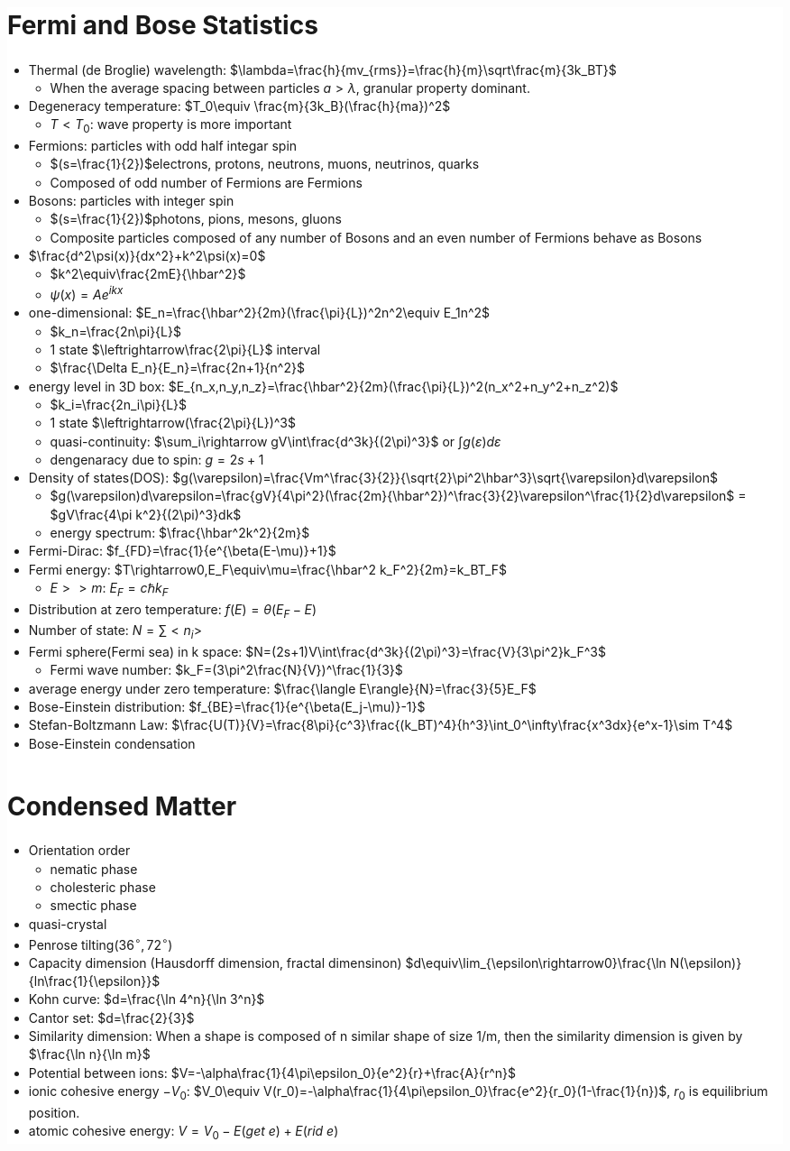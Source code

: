 # Fermi and Bose Statistics

* Thermal (de Broglie) wavelength: $\lambda=\frac{h}{mv_{rms}}=\frac{h}{m}\sqrt\frac{m}{3k_BT}$
  * When the average spacing between particles $a>\lambda$, granular property dominant.
* Degeneracy temperature: $T_0\equiv \frac{m}{3k_B}(\frac{h}{ma})^2$
  * $T<T_0$: wave property is more important
* Fermions: particles with odd half integar spin
  * $(s=\frac{1}{2})$electrons, protons, neutrons, muons, neutrinos, quarks
  * Composed of odd number of Fermions are Fermions
* Bosons: particles with integer spin
  * $(s=\frac{1}{2})$photons, pions, mesons, gluons
  * Composite particles composed of any number of Bosons and an even number of Fermions behave as Bosons
* $\frac{d^2\psi(x)}{dx^2}+k^2\psi(x)=0$
  * $k^2\equiv\frac{2mE}{\hbar^2}$
  * $\psi(x)=Ae^{ikx}$
* one-dimensional: $E_n=\frac{\hbar^2}{2m}(\frac{\pi}{L})^2n^2\equiv E_1n^2$
  * $k_n=\frac{2n\pi}{L}$
  * 1 state $\leftrightarrow\frac{2\pi}{L}$ interval
  * $\frac{\Delta E_n}{E_n}=\frac{2n+1}{n^2}$
* energy level in 3D box: $E_{n_x,n_y,n_z}=\frac{\hbar^2}{2m}(\frac{\pi}{L})^2(n_x^2+n_y^2+n_z^2)$
  * $k_i=\frac{2n_i\pi}{L}$
  * 1 state $\leftrightarrow(\frac{2\pi}{L})^3$
  * quasi-continuity: $\sum_i\rightarrow gV\int\frac{d^3k}{(2\pi)^3}$ or $\int g(\varepsilon)d\varepsilon$
  * dengenaracy due to spin: $g=2s+1$
* Density of states(DOS): $g(\varepsilon)=\frac{Vm^\frac{3}{2}}{\sqrt{2}\pi^2\hbar^3}\sqrt{\varepsilon}d\varepsilon$
  * $g(\varepsilon)d\varepsilon=\frac{gV}{4\pi^2}(\frac{2m}{\hbar^2})^\frac{3}{2}\varepsilon^\frac{1}{2}d\varepsilon$ = $gV\frac{4\pi k^2}{(2\pi)^3}dk$
  * energy spectrum: $\frac{\hbar^2k^2}{2m}$
* Fermi-Dirac: $f_{FD}=\frac{1}{e^{\beta(E-\mu)}+1}$
* Fermi energy: $T\rightarrow0,E_F\equiv\mu=\frac{\hbar^2 k_F^2}{2m}=k_BT_F$
  * $E>>m$: $E_F=c\hbar k_F$
* Distribution at zero temperature: $f(E)=\theta(E_F-E)$
* Number of state: $N=\sum{<n_i>}$
* Fermi sphere(Fermi sea) in k space: $N=(2s+1)V\int\frac{d^3k}{(2\pi)^3}=\frac{V}{3\pi^2}k_F^3$
  * Fermi wave number: $k_F=(3\pi^2\frac{N}{V})^\frac{1}{3}$
* average energy under zero temperature: $\frac{\langle E\rangle}{N}=\frac{3}{5}E_F$
* Bose-Einstein distribution: $f_{BE}=\frac{1}{e^{\beta(E_j-\mu)}-1}$
* Stefan-Boltzmann Law: $\frac{U(T)}{V}=\frac{8\pi}{c^3}\frac{(k_BT)^4}{h^3}\int_0^\infty\frac{x^3dx}{e^x-1}\sim T^4$
* Bose-Einstein condensation

# Condensed Matter

* Orientation order
  * nematic phase
  * cholesteric phase
  * smectic phase
* quasi-crystal
* Penrose tilting($36^\circ,72^\circ$)
* Capacity dimension (Hausdorff dimension, fractal dimensinon) $d\equiv\lim_{\epsilon\rightarrow0}\frac{\ln N(\epsilon)}{ln\frac{1}{\epsilon}}$
* Kohn curve: $d=\frac{\ln 4^n}{\ln 3^n}$
* Cantor set: $d=\frac{2}{3}$
* Similarity dimension: When a shape is composed of n similar shape of size 1/m, then the similarity dimension is given by $\frac{\ln n}{\ln m}$
* Potential between ions: $V=-\alpha\frac{1}{4\pi\epsilon_0}{e^2}{r}+\frac{A}{r^n}$
* ionic cohesive energy $-V_0$: $V_0\equiv V(r_0)=-\alpha\frac{1}{4\pi\epsilon_0}\frac{e^2}{r_0}(1-\frac{1}{n})$, $r_0$ is equilibrium position.
* atomic cohesive energy: $V = V_0 - E(get\ e) + E(rid\ e)$